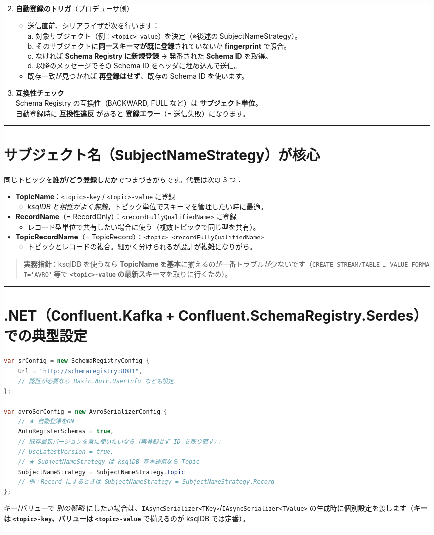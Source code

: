 2) **自動登録のトリガ**（プロデューサ側）  
   - 送信直前、シリアライザが次を行います：  
     a. 対象サブジェクト（例：`<topic>-value`）を決定（※後述の SubjectNameStrategy）。  
     b. そのサブジェクトに**同一スキーマが既に登録**されていないか **fingerprint** で照合。  
     c. なければ **Schema Registry に新規登録** → 発番された **Schema ID** を取得。  
     d. 以降のメッセージでその Schema ID をヘッダに埋め込んで送信。  
   - 既存一致が見つかれば **再登録はせず**、既存の Schema ID を使います。

3) **互換性チェック**  
   Schema Registry の互換性（BACKWARD, FULL など）は **サブジェクト単位**。  
   自動登録時に **互換性違反** があると **登録エラー**（= 送信失敗）になります。

---

# サブジェクト名（SubjectNameStrategy）が核心
同じトピックを**誰が/どう登録したか**でつまづきがちです。代表は次の 3 つ：

- **TopicName**：`<topic>-key` / `<topic>-value` に登録  
  - *ksqlDB と相性がよく無難*。トピック単位でスキーマを管理したい時に最適。
- **RecordName**（= RecordOnly）：`<recordFullyQualifiedName>` に登録  
  - レコード型単位で共有したい場合に使う（複数トピックで同じ型を共有）。
- **TopicRecordName**（= TopicRecord）：`<topic>-<recordFullyQualifiedName>`  
  - トピックとレコードの複合。細かく分けられるが設計が複雑になりがち。

> **実務指針**：ksqlDB を使うなら **TopicName を基本**に揃えるのが一番トラブルが少ないです（`CREATE STREAM/TABLE … VALUE_FORMAT='AVRO'` 等で **`<topic>-value` の最新スキーマ**を取りに行くため）。

---

# .NET（Confluent.Kafka + Confluent.SchemaRegistry.Serdes）での典型設定

```csharp
var srConfig = new SchemaRegistryConfig {
    Url = "http://schemaregistry:8081",
    // 認証が必要なら Basic.Auth.UserInfo なども設定
};

var avroSerConfig = new AvroSerializerConfig {
    // ★ 自動登録をON
    AutoRegisterSchemas = true,
    // 既存最新バージョンを常に使いたいなら（再登録せず ID を取り直す）：
    // UseLatestVersion = true,
    // ★ SubjectNameStrategy は ksqlDB 基本運用なら Topic
    SubjectNameStrategy = SubjectNameStrategy.Topic
    // 例：Record にするときは SubjectNameStrategy = SubjectNameStrategy.Record
};
```

キー/バリューで *別の戦略* にしたい場合は、`IAsyncSerializer<TKey>`/`IAsyncSerializer<TValue>` の生成時に個別設定を渡します（**キーは `<topic>-key`、バリューは `<topic>-value`** で揃えるのが ksqlDB では定番）。

---